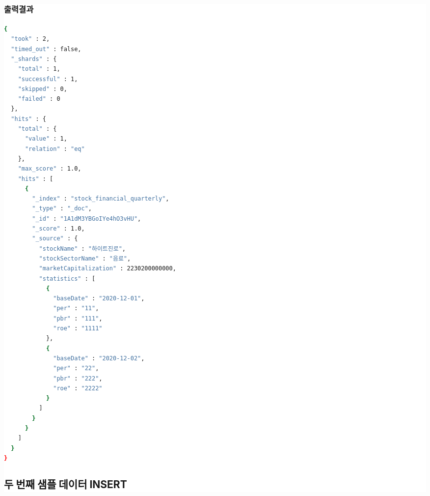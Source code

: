 ### 출력결과 

```bash
{
  "took" : 2,
  "timed_out" : false,
  "_shards" : {
    "total" : 1,
    "successful" : 1,
    "skipped" : 0,
    "failed" : 0
  },
  "hits" : {
    "total" : {
      "value" : 1,
      "relation" : "eq"
    },
    "max_score" : 1.0,
    "hits" : [
      {
        "_index" : "stock_financial_quarterly",
        "_type" : "_doc",
        "_id" : "1A1dM3YBGoIYe4hO3vHU",
        "_score" : 1.0,
        "_source" : {
          "stockName" : "하이트진로",
          "stockSectorName" : "음료",
          "marketCapitalization" : 2230200000000,
          "statistics" : [
            {
              "baseDate" : "2020-12-01",
              "per" : "11",
              "pbr" : "111",
              "roe" : "1111"
            },
            {
              "baseDate" : "2020-12-02",
              "per" : "22",
              "pbr" : "222",
              "roe" : "2222"
            }
          ]
        }
      }
    ]
  }
}
```



## 두 번째 샘플 데이터 INSERT
